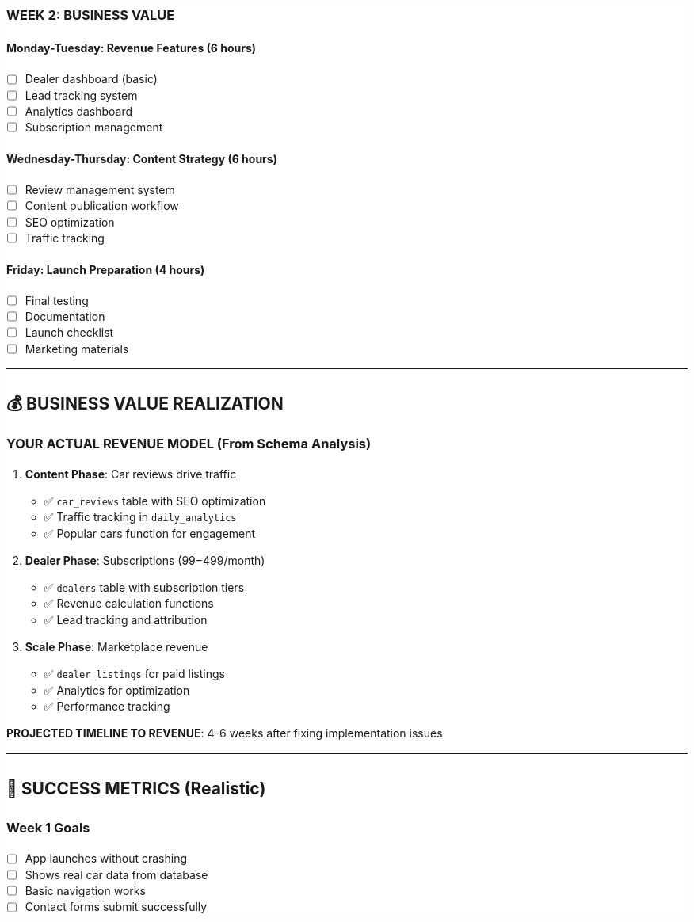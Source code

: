 ### **WEEK 2: BUSINESS VALUE**

#### **Monday-Tuesday: Revenue Features (6 hours)**
- [ ] Dealer dashboard (basic)
- [ ] Lead tracking system
- [ ] Analytics dashboard
- [ ] Subscription management

#### **Wednesday-Thursday: Content Strategy (6 hours)**
- [ ] Review management system
- [ ] Content publication workflow
- [ ] SEO optimization
- [ ] Traffic tracking

#### **Friday: Launch Preparation (4 hours)**
- [ ] Final testing
- [ ] Documentation
- [ ] Launch checklist
- [ ] Marketing materials

---

## 💰 **BUSINESS VALUE REALIZATION**

### **YOUR ACTUAL REVENUE MODEL (From Schema Analysis)**

1. **Content Phase**: Car reviews drive traffic
   - ✅ `car_reviews` table with SEO optimization
   - ✅ Traffic tracking in `daily_analytics`
   - ✅ Popular cars function for engagement

2. **Dealer Phase**: Subscriptions ($99-$499/month)
   - ✅ `dealers` table with subscription tiers
   - ✅ Revenue calculation functions
   - ✅ Lead tracking and attribution

3. **Scale Phase**: Marketplace revenue
   - ✅ `dealer_listings` for paid listings
   - ✅ Analytics for optimization
   - ✅ Performance tracking

**PROJECTED TIMELINE TO REVENUE**: 4-6 weeks after fixing implementation issues

---

## 🎯 **SUCCESS METRICS (Realistic)**

### **Week 1 Goals**
- [ ] App launches without crashing
- [ ] Shows real car data from database
- [ ] Basic navigation works
- [ ] Contact forms submit successfully
